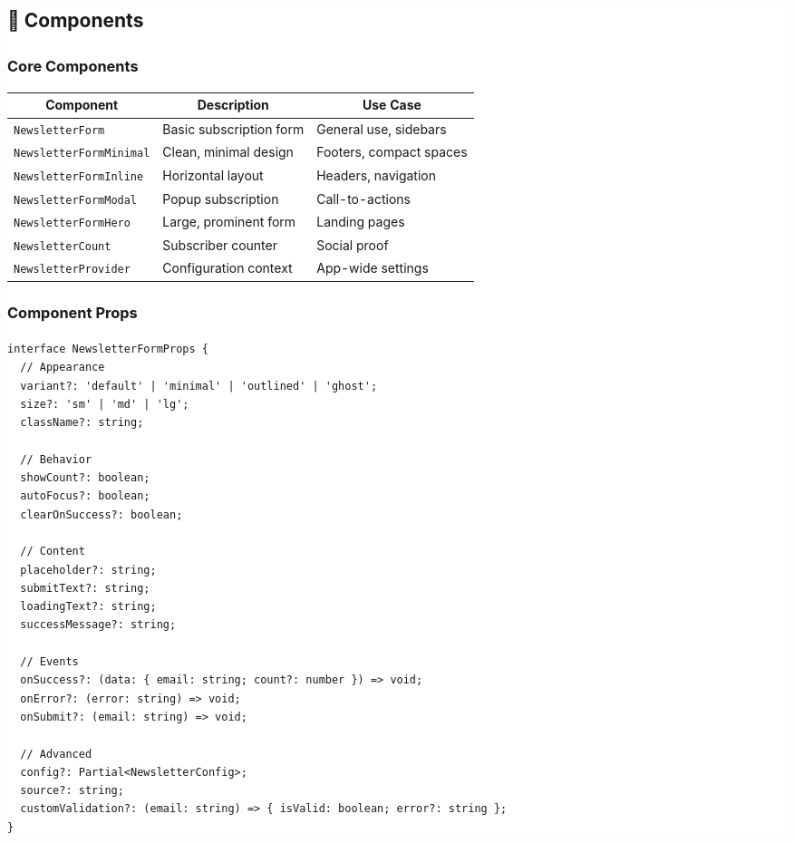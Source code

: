 ## 🎨 Components

### Core Components

| Component | Description | Use Case |
|-----------|-------------|----------|
| `NewsletterForm` | Basic subscription form | General use, sidebars |
| `NewsletterFormMinimal` | Clean, minimal design | Footers, compact spaces |
| `NewsletterFormInline` | Horizontal layout | Headers, navigation |
| `NewsletterFormModal` | Popup subscription | Call-to-actions |
| `NewsletterFormHero` | Large, prominent form | Landing pages |
| `NewsletterCount` | Subscriber counter | Social proof |
| `NewsletterProvider` | Configuration context | App-wide settings |

### Component Props

```tsx
interface NewsletterFormProps {
  // Appearance
  variant?: 'default' | 'minimal' | 'outlined' | 'ghost';
  size?: 'sm' | 'md' | 'lg';
  className?: string;
  
  // Behavior  
  showCount?: boolean;
  autoFocus?: boolean;
  clearOnSuccess?: boolean;
  
  // Content
  placeholder?: string;
  submitText?: string;
  loadingText?: string;
  successMessage?: string;
  
  // Events
  onSuccess?: (data: { email: string; count?: number }) => void;
  onError?: (error: string) => void;
  onSubmit?: (email: string) => void;
  
  // Advanced
  config?: Partial<NewsletterConfig>;
  source?: string;
  customValidation?: (email: string) => { isValid: boolean; error?: string };
}
```
